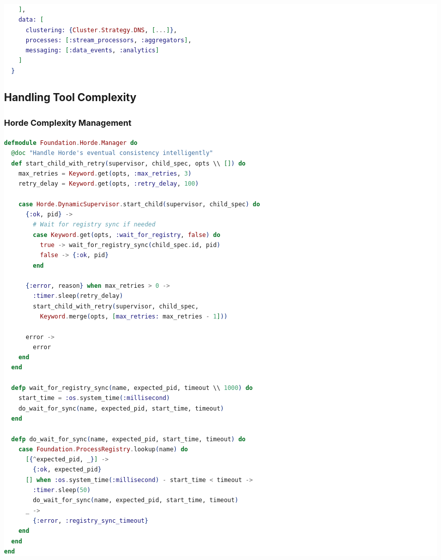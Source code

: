 ```elixir
    ],
    data: [
      clustering: {Cluster.Strategy.DNS, [...]},
      processes: [:stream_processors, :aggregators],
      messaging: [:data_events, :analytics]
    ]
  }
```

## Handling Tool Complexity

### Horde Complexity Management
```elixir
defmodule Foundation.Horde.Manager do
  @doc "Handle Horde's eventual consistency intelligently"
  def start_child_with_retry(supervisor, child_spec, opts \\ []) do
    max_retries = Keyword.get(opts, :max_retries, 3)
    retry_delay = Keyword.get(opts, :retry_delay, 100)
    
    case Horde.DynamicSupervisor.start_child(supervisor, child_spec) do
      {:ok, pid} ->
        # Wait for registry sync if needed
        case Keyword.get(opts, :wait_for_registry, false) do
          true -> wait_for_registry_sync(child_spec.id, pid)
          false -> {:ok, pid}
        end
      
      {:error, reason} when max_retries > 0 ->
        :timer.sleep(retry_delay)
        start_child_with_retry(supervisor, child_spec, 
          Keyword.merge(opts, [max_retries: max_retries - 1]))
      
      error ->
        error
    end
  end
  
  defp wait_for_registry_sync(name, expected_pid, timeout \\ 1000) do
    start_time = :os.system_time(:millisecond)
    do_wait_for_sync(name, expected_pid, start_time, timeout)
  end
  
  defp do_wait_for_sync(name, expected_pid, start_time, timeout) do
    case Foundation.ProcessRegistry.lookup(name) do
      [{^expected_pid, _}] -> 
        {:ok, expected_pid}
      [] when :os.system_time(:millisecond) - start_time < timeout ->
        :timer.sleep(50)
        do_wait_for_sync(name, expected_pid, start_time, timeout)
      _ ->
        {:error, :registry_sync_timeout}
    end
  end
end
```
